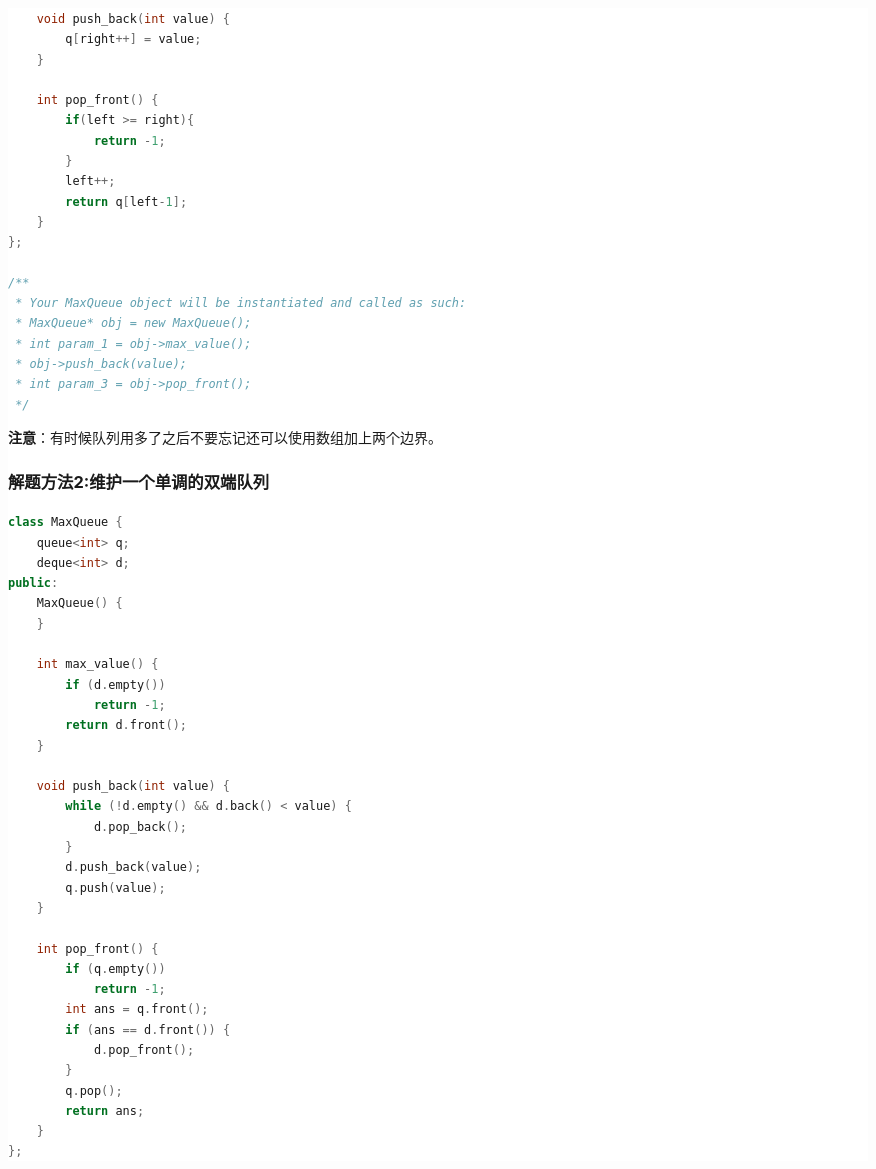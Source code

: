 ```c++
    void push_back(int value) {
        q[right++] = value;
    }
    
    int pop_front() {
        if(left >= right){
            return -1;
        }
        left++;
        return q[left-1];
    }
};

/**
 * Your MaxQueue object will be instantiated and called as such:
 * MaxQueue* obj = new MaxQueue();
 * int param_1 = obj->max_value();
 * obj->push_back(value);
 * int param_3 = obj->pop_front();
 */
```

**注意**：有时候队列用多了之后不要忘记还可以使用数组加上两个边界。

### 解题方法2:维护一个单调的双端队列

```c++
class MaxQueue {
    queue<int> q;
    deque<int> d;
public:
    MaxQueue() {
    }
    
    int max_value() {
        if (d.empty())
            return -1;
        return d.front();
    }
    
    void push_back(int value) {
        while (!d.empty() && d.back() < value) {
            d.pop_back();
        }
        d.push_back(value);
        q.push(value);
    }
    
    int pop_front() {
        if (q.empty())
            return -1;
        int ans = q.front();
        if (ans == d.front()) {
            d.pop_front();
        }
        q.pop();
        return ans;
    }
};
```
